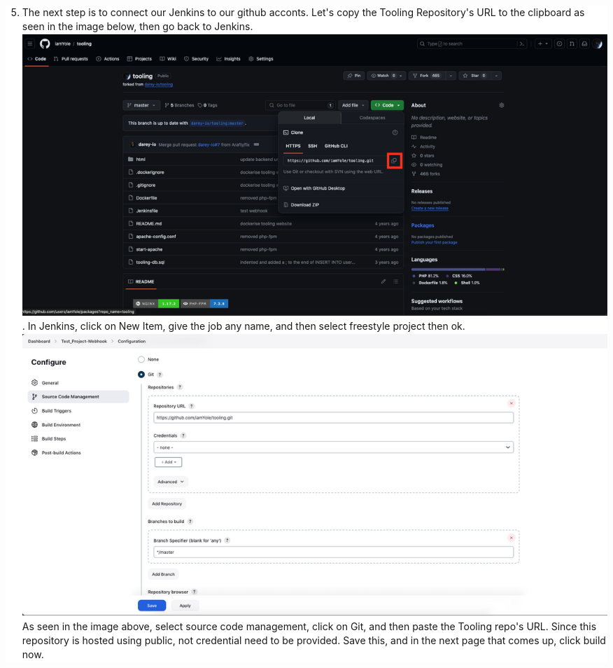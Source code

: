 5.  The next step is to connect our Jenkins to our github acconts. Let's copy the Tooling Repository's URL to the clipboard as seen in the image below, then go back to Jenkins.
    ![Alt text](Images/Img_12.png).
    In Jenkins, click on New Item, give the job any name, and then select freestyle project then ok.
    ![Alt text](Images/Img_13.png)
    As seen in the image above, select source code management, click on Git, and then paste the Tooling repo's URL. Since this repository is hosted using public, not credential need to be provided. Save this, and in the next page that comes up, click build now.